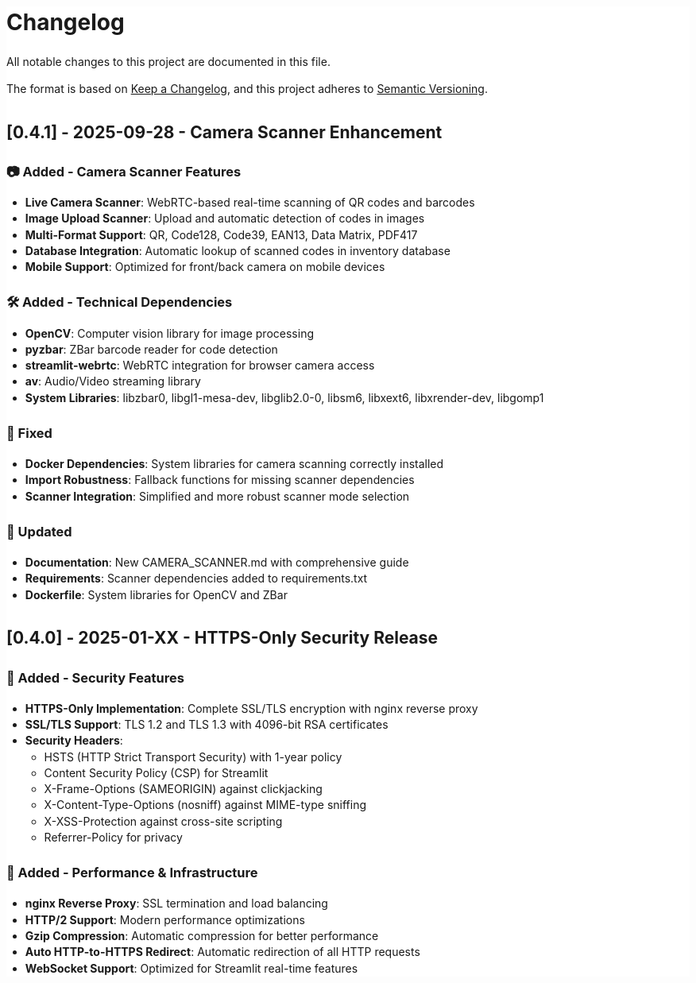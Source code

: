 # Changelog

All notable changes to this project are documented in this file.

The format is based on [Keep a Changelog](https://keepachangelog.com/en/1.0.0/),
and this project adheres to [Semantic Versioning](https://semver.org/spec/v2.0.0.html).

## [0.4.1] - 2025-09-28 - Camera Scanner Enhancement

### 📷 Added - Camera Scanner Features
- **Live Camera Scanner**: WebRTC-based real-time scanning of QR codes and barcodes
- **Image Upload Scanner**: Upload and automatic detection of codes in images
- **Multi-Format Support**: QR, Code128, Code39, EAN13, Data Matrix, PDF417
- **Database Integration**: Automatic lookup of scanned codes in inventory database
- **Mobile Support**: Optimized for front/back camera on mobile devices

### 🛠️ Added - Technical Dependencies
- **OpenCV**: Computer vision library for image processing
- **pyzbar**: ZBar barcode reader for code detection
- **streamlit-webrtc**: WebRTC integration for browser camera access
- **av**: Audio/Video streaming library
- **System Libraries**: libzbar0, libgl1-mesa-dev, libglib2.0-0, libsm6, libxext6, libxrender-dev, libgomp1

### 🔧 Fixed
- **Docker Dependencies**: System libraries for camera scanning correctly installed
- **Import Robustness**: Fallback functions for missing scanner dependencies
- **Scanner Integration**: Simplified and more robust scanner mode selection

### 📖 Updated
- **Documentation**: New CAMERA_SCANNER.md with comprehensive guide
- **Requirements**: Scanner dependencies added to requirements.txt
- **Dockerfile**: System libraries for OpenCV and ZBar

## [0.4.0] - 2025-01-XX - HTTPS-Only Security Release

### 🔐 Added - Security Features
- **HTTPS-Only Implementation**: Complete SSL/TLS encryption with nginx reverse proxy
- **SSL/TLS Support**: TLS 1.2 and TLS 1.3 with 4096-bit RSA certificates
- **Security Headers**:
  - HSTS (HTTP Strict Transport Security) with 1-year policy
  - Content Security Policy (CSP) for Streamlit
  - X-Frame-Options (SAMEORIGIN) against clickjacking
  - X-Content-Type-Options (nosniff) against MIME-type sniffing
  - X-XSS-Protection against cross-site scripting
  - Referrer-Policy for privacy

### 🚀 Added - Performance & Infrastructure
- **nginx Reverse Proxy**: SSL termination and load balancing
- **HTTP/2 Support**: Modern performance optimizations
- **Gzip Compression**: Automatic compression for better performance
- **Auto HTTP-to-HTTPS Redirect**: Automatic redirection of all HTTP requests
- **WebSocket Support**: Optimized for Streamlit real-time features
